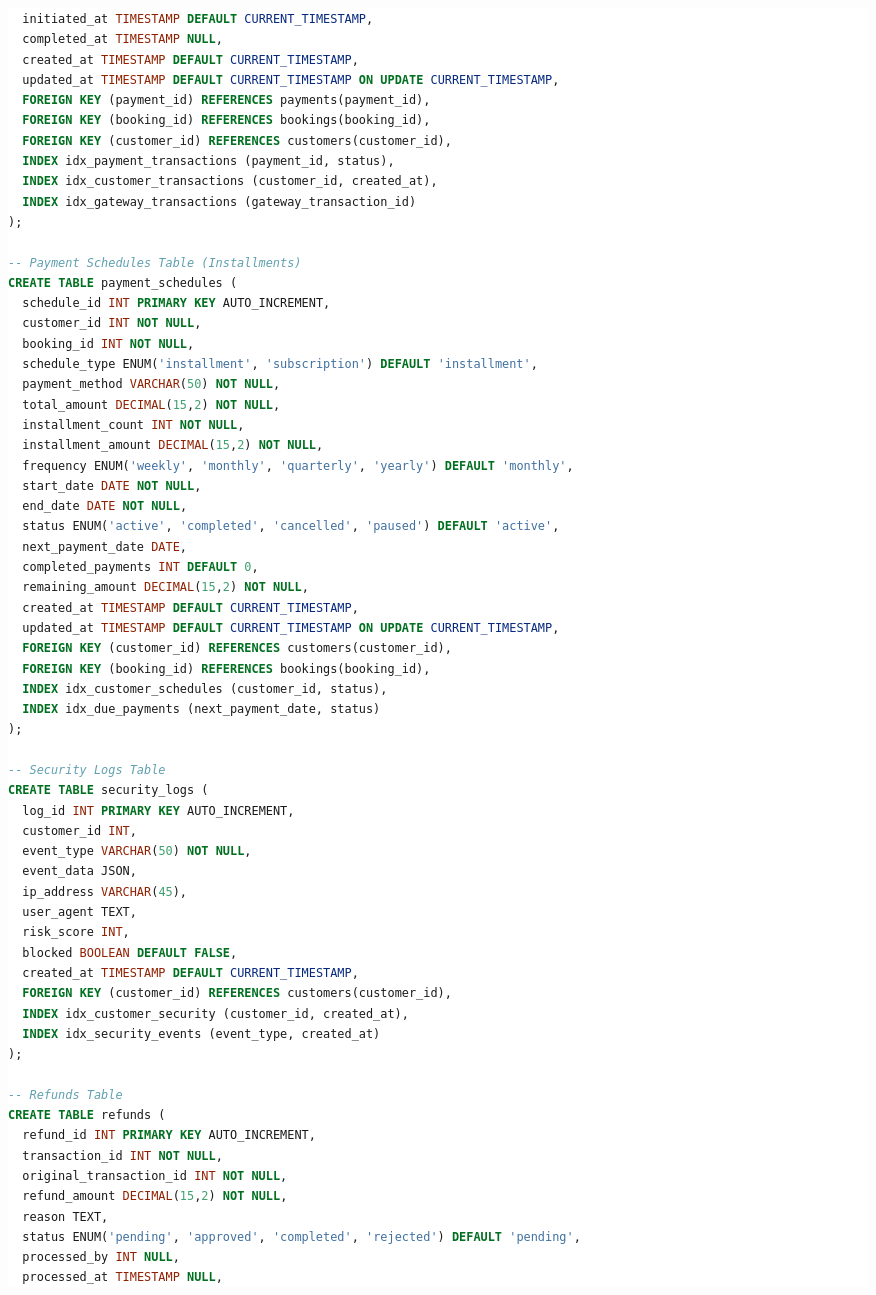 ```sql
  initiated_at TIMESTAMP DEFAULT CURRENT_TIMESTAMP,
  completed_at TIMESTAMP NULL,
  created_at TIMESTAMP DEFAULT CURRENT_TIMESTAMP,
  updated_at TIMESTAMP DEFAULT CURRENT_TIMESTAMP ON UPDATE CURRENT_TIMESTAMP,
  FOREIGN KEY (payment_id) REFERENCES payments(payment_id),
  FOREIGN KEY (booking_id) REFERENCES bookings(booking_id),
  FOREIGN KEY (customer_id) REFERENCES customers(customer_id),
  INDEX idx_payment_transactions (payment_id, status),
  INDEX idx_customer_transactions (customer_id, created_at),
  INDEX idx_gateway_transactions (gateway_transaction_id)
);

-- Payment Schedules Table (Installments)
CREATE TABLE payment_schedules (
  schedule_id INT PRIMARY KEY AUTO_INCREMENT,
  customer_id INT NOT NULL,
  booking_id INT NOT NULL,
  schedule_type ENUM('installment', 'subscription') DEFAULT 'installment',
  payment_method VARCHAR(50) NOT NULL,
  total_amount DECIMAL(15,2) NOT NULL,
  installment_count INT NOT NULL,
  installment_amount DECIMAL(15,2) NOT NULL,
  frequency ENUM('weekly', 'monthly', 'quarterly', 'yearly') DEFAULT 'monthly',
  start_date DATE NOT NULL,
  end_date DATE NOT NULL,
  status ENUM('active', 'completed', 'cancelled', 'paused') DEFAULT 'active',
  next_payment_date DATE,
  completed_payments INT DEFAULT 0,
  remaining_amount DECIMAL(15,2) NOT NULL,
  created_at TIMESTAMP DEFAULT CURRENT_TIMESTAMP,
  updated_at TIMESTAMP DEFAULT CURRENT_TIMESTAMP ON UPDATE CURRENT_TIMESTAMP,
  FOREIGN KEY (customer_id) REFERENCES customers(customer_id),
  FOREIGN KEY (booking_id) REFERENCES bookings(booking_id),
  INDEX idx_customer_schedules (customer_id, status),
  INDEX idx_due_payments (next_payment_date, status)
);

-- Security Logs Table
CREATE TABLE security_logs (
  log_id INT PRIMARY KEY AUTO_INCREMENT,
  customer_id INT,
  event_type VARCHAR(50) NOT NULL,
  event_data JSON,
  ip_address VARCHAR(45),
  user_agent TEXT,
  risk_score INT,
  blocked BOOLEAN DEFAULT FALSE,
  created_at TIMESTAMP DEFAULT CURRENT_TIMESTAMP,
  FOREIGN KEY (customer_id) REFERENCES customers(customer_id),
  INDEX idx_customer_security (customer_id, created_at),
  INDEX idx_security_events (event_type, created_at)
);

-- Refunds Table
CREATE TABLE refunds (
  refund_id INT PRIMARY KEY AUTO_INCREMENT,
  transaction_id INT NOT NULL,
  original_transaction_id INT NOT NULL,
  refund_amount DECIMAL(15,2) NOT NULL,
  reason TEXT,
  status ENUM('pending', 'approved', 'completed', 'rejected') DEFAULT 'pending',
  processed_by INT NULL,
  processed_at TIMESTAMP NULL,
```